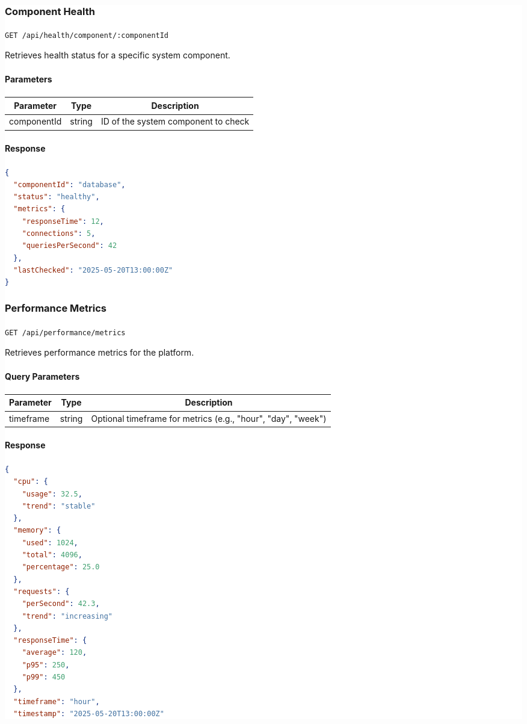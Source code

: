 ### Component Health

```
GET /api/health/component/:componentId
```

Retrieves health status for a specific system component.

#### Parameters

| Parameter | Type | Description |
|-----------|------|-------------|
| componentId | string | ID of the system component to check |

#### Response

```json
{
  "componentId": "database",
  "status": "healthy",
  "metrics": {
    "responseTime": 12,
    "connections": 5,
    "queriesPerSecond": 42
  },
  "lastChecked": "2025-05-20T13:00:00Z"
}
```

### Performance Metrics

```
GET /api/performance/metrics
```

Retrieves performance metrics for the platform.

#### Query Parameters

| Parameter | Type | Description |
|-----------|------|-------------|
| timeframe | string | Optional timeframe for metrics (e.g., "hour", "day", "week") |

#### Response

```json
{
  "cpu": {
    "usage": 32.5,
    "trend": "stable"
  },
  "memory": {
    "used": 1024,
    "total": 4096,
    "percentage": 25.0
  },
  "requests": {
    "perSecond": 42.3,
    "trend": "increasing"
  },
  "responseTime": {
    "average": 120,
    "p95": 250,
    "p99": 450
  },
  "timeframe": "hour",
  "timestamp": "2025-05-20T13:00:00Z"
```
